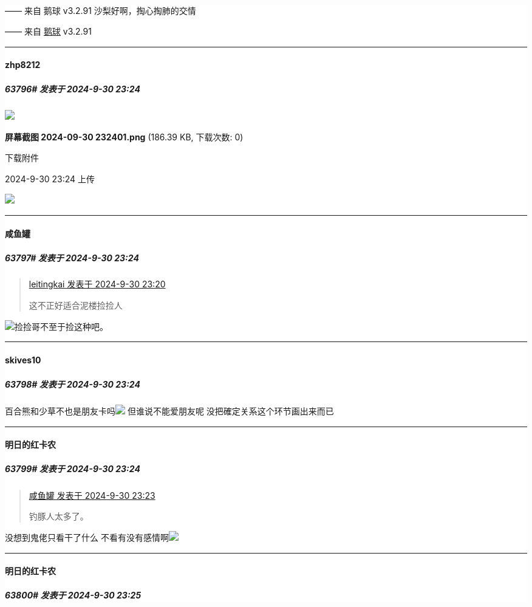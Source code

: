 —— 来自 鹅球 v3.2.91</blockquote>
沙梨好啊，掏心掏肺的交情

—— 来自 [鹅球](https://www.pgyer.com/GcUxKd4w) v3.2.91

*****

####  zhp8212  
##### 63796#       发表于 2024-9-30 23:24

<img src="https://img.saraba1st.com/forum/202409/30/232411p9flmjljwl0jwl6w.png" referrerpolicy="no-referrer">

<strong>屏幕截图 2024-09-30 232401.png</strong> (186.39 KB, 下载次数: 0)

下载附件

2024-9-30 23:24 上传

<img src="https://static.saraba1st.com/image/smiley/face2017/139.png" referrerpolicy="no-referrer">

*****

####  咸鱼罐  
##### 63797#       发表于 2024-9-30 23:24

<blockquote><a href="httphttps://bbs.saraba1st.com/2b/forum.php?mod=redirect&amp;goto=findpost&amp;pid=66351615&amp;ptid=2193382" target="_blank">leitingkai 发表于 2024-9-30 23:20</a>

这不正好适合泥楼捡捡人</blockquote>
<img src="https://static.saraba1st.com/image/smiley/face2017/169.gif" referrerpolicy="no-referrer">捡捡哥不至于捡这种吧。

*****

####  skives10  
##### 63798#       发表于 2024-9-30 23:24

百合熊和少草不也是朋友卡吗<img src="https://static.saraba1st.com/image/smiley/face2017/067.png" referrerpolicy="no-referrer">
但谁说不能爱朋友呢 没把確定关系这个环节画出来而已

*****

####  明日的红卡农  
##### 63799#       发表于 2024-9-30 23:24

<blockquote><a href="httphttps://bbs.saraba1st.com/2b/forum.php?mod=redirect&amp;goto=findpost&amp;pid=66351637&amp;ptid=2193382" target="_blank">咸鱼罐 发表于 2024-9-30 23:23</a>

钓豚人太多了。</blockquote>
没想到鬼佬只看干了什么 不看有没有感情啊<img src="https://static.saraba1st.com/image/smiley/face/154.gif" referrerpolicy="no-referrer">

*****

####  明日的红卡农  
##### 63800#       发表于 2024-9-30 23:25
